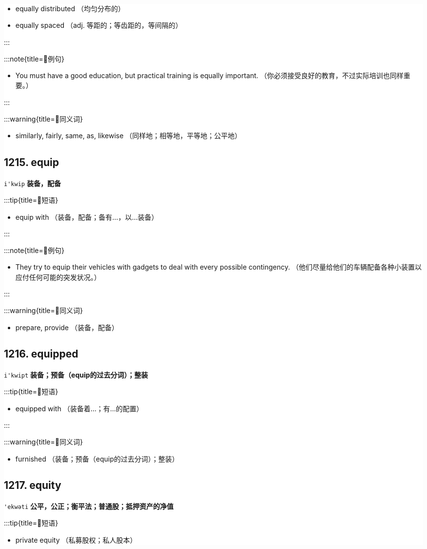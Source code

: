 - equally distributed （均匀分布的）

- equally spaced （adj. 等距的；等齿距的，等间隔的）

:::

:::note{title=🎤例句}

- You must have a good education, but practical training is equally important. （你必须接受良好的教育，不过实际培训也同样重要。）

:::

:::warning{title=🤔同义词}

- similarly, fairly, same, as, likewise （同样地；相等地，平等地；公平地）


## 1215. equip

`i'kwip`  **装备，配备**

:::tip{title=🤩短语}

- equip with （装备，配备；备有…，以…装备）

:::

:::note{title=🎤例句}

- They try to equip their vehicles with gadgets to deal with every possible contingency. （他们尽量给他们的车辆配备各种小装置以应付任何可能的突发状况。）

:::

:::warning{title=🤔同义词}

- prepare, provide （装备，配备）


## 1216. equipped

`i'kwipt`  **装备；预备（equip的过去分词）；整装**

:::tip{title=🤩短语}

- equipped with （装备着…；有…的配置）

:::

:::warning{title=🤔同义词}

- furnished （装备；预备（equip的过去分词）；整装）


## 1217. equity

`'ekwəti`  **公平，公正；衡平法；普通股；抵押资产的净值**

:::tip{title=🤩短语}

- private equity （私募股权；私人股本）
